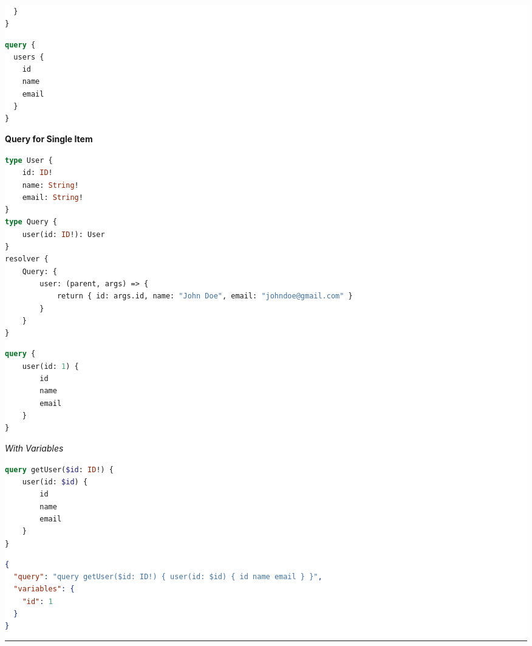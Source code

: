 ```graphql
  }
}
```

```graphql
query {
  users {
    id
    name
    email
  }
}
```


**Query for Single Item**
```graphql
type User {
	id: ID!
	name: String!
	email: String!
}
type Query {
	user(id: ID!): User
}
resolver {
	Query: {
		user: (parent, args) => {
			return { id: args.id, name: "John Doe", email: "johndoe@gmail.com" }
		}
	}
}
```

```graphql
query {
	user(id: 1) {
		id
		name
		email
	}
}
```

*With Variables*
```graphql
query getUser($id: ID!) {
	user(id: $id) {
		id
		name
		email
	}
}
```
```json
{
  "query": "query getUser($id: ID!) { user(id: $id) { id name email } }",
  "variables": {
	"id": 1
  }
}
```
---
